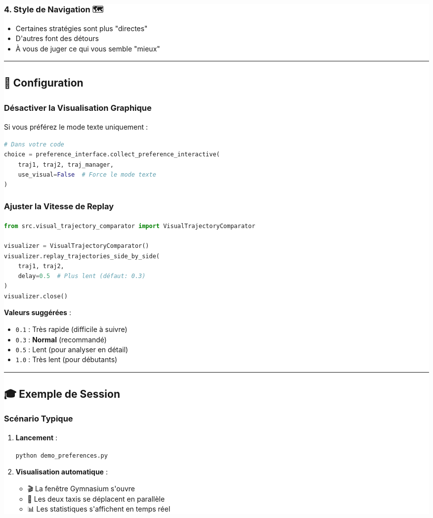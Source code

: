 ### 4. **Style de Navigation** 🗺️
- Certaines stratégies sont plus "directes"
- D'autres font des détours
- À vous de juger ce qui vous semble "mieux"

---

## 🔧 Configuration

### Désactiver la Visualisation Graphique

Si vous préférez le mode texte uniquement :

```python
# Dans votre code
choice = preference_interface.collect_preference_interactive(
    traj1, traj2, traj_manager, 
    use_visual=False  # Force le mode texte
)
```

### Ajuster la Vitesse de Replay

```python
from src.visual_trajectory_comparator import VisualTrajectoryComparator

visualizer = VisualTrajectoryComparator()
visualizer.replay_trajectories_side_by_side(
    traj1, traj2, 
    delay=0.5  # Plus lent (défaut: 0.3)
)
visualizer.close()
```

**Valeurs suggérées** :
- `0.1` : Très rapide (difficile à suivre)
- `0.3` : **Normal** (recommandé)
- `0.5` : Lent (pour analyser en détail)
- `1.0` : Très lent (pour débutants)

---

## 🎓 Exemple de Session

### Scénario Typique

1. **Lancement** :
   ```bash
   python demo_preferences.py
   ```

2. **Visualisation automatique** :
   - 🎬 La fenêtre Gymnasium s'ouvre
   - 🚕 Les deux taxis se déplacent en parallèle
   - 📊 Les statistiques s'affichent en temps réel
